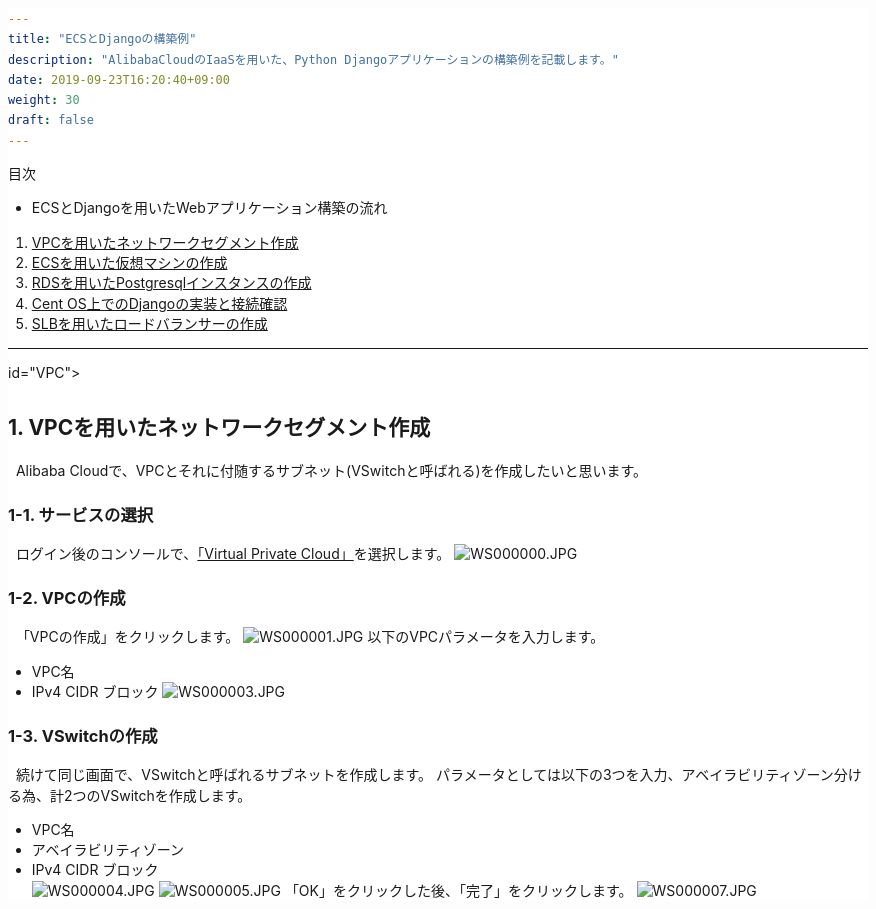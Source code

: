 ```yaml
---
title: "ECSとDjangoの構築例"
description: "AlibabaCloudのIaaSを用いた、Python Djangoアプリケーションの構築例を記載します。"
date: 2019-09-23T16:20:40+09:00
weight: 30
draft: false
---
```


<span id="index">目次</span>

* ECSとDjangoを用いたWebアプリケーション構築の流れ
 1. [VPCを用いたネットワークセグメント作成](#VPC)
 1. [ECSを用いた仮想マシンの作成](#ECS)
 1. [RDSを用いたPostgresqlインスタンスの作成](#RDS)
 1. [Cent OS上でのDjangoの実装と接続確認](#APP)
 1. [SLBを用いたロードバランサーの作成](#SLB)

---
<span> id="VPC"></span>
## 1. VPCを用いたネットワークセグメント作成
&nbsp; Alibaba Cloudで、VPCとそれに付随するサブネット(VSwitchと呼ばれる)を作成したいと思います。

### 1-1. サービスの選択
&nbsp; ログイン後のコンソールで、[「Virtual Private Cloud」](https://jp.alibabacloud.com/product/vpc)を選択します。
![WS000000.JPG](../img/VPC/VPC_01.jpeg)

### 1-2. VPCの作成
&nbsp; 「VPCの作成」をクリックします。
![WS000001.JPG](../img/VPC/VPC_02.jpeg)
以下のVPCパラメータを入力します。

- VPC名
- IPv4 CIDR ブロック
![WS000003.JPG](../img/VPC/VPC_03.jpeg)

### 1-3. VSwitchの作成
&nbsp; 続けて同じ画面で、VSwitchと呼ばれるサブネットを作成します。
パラメータとしては以下の3つを入力、アベイラビリティゾーン分ける為、計2つのVSwitchを作成します。

- VPC名
- アベイラビリティゾーン
- IPv4 CIDR ブロック  
![WS000004.JPG](../img/VPC/VPC_04.jpeg)
![WS000005.JPG](../img/VPC/VPC_05.jpeg)
「OK」をクリックした後、「完了」をクリックします。
![WS000007.JPG](../img/VPC/VPC_06.jpeg)

